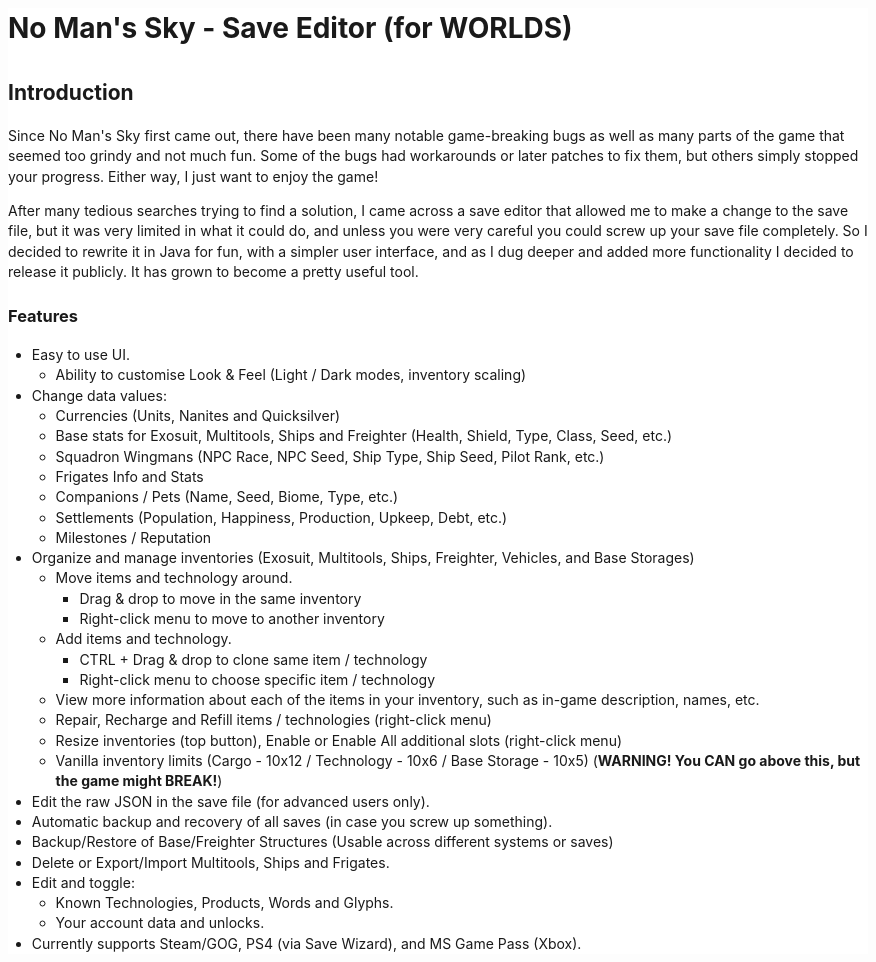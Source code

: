 # No Man's Sky - Save Editor (for WORLDS)

## Introduction

Since No Man's Sky first came out, there have been many notable game-breaking bugs as well as many parts of the game that seemed too grindy and not much fun. Some of the bugs had workarounds or later patches to fix them, but others simply stopped your progress. Either way, I just want to enjoy the game!

After many tedious searches trying to find a solution, I came across a save editor that allowed me to make a change to the save file, but it was very limited in what it could do, and unless you were very careful you could screw up your save file completely. So I decided to rewrite it in Java for fun, with a simpler user interface, and as I dug deeper and added more functionality I decided to release it publicly. It has grown to become a pretty useful tool.

### Features

- Easy to use UI.
  - Ability to customise Look & Feel (Light / Dark modes, inventory scaling)
- Change data values:
  - Currencies (Units, Nanites and Quicksilver)
  - Base stats for Exosuit, Multitools, Ships and Freighter (Health, Shield, Type, Class, Seed, etc.)
  - Squadron Wingmans (NPC Race, NPC Seed, Ship Type, Ship Seed, Pilot Rank, etc.)
  - Frigates Info and Stats
  - Companions / Pets (Name, Seed, Biome, Type, etc.)
  - Settlements (Population, Happiness, Production, Upkeep, Debt, etc.)
  - Milestones / Reputation
- Organize and manage inventories (Exosuit, Multitools, Ships, Freighter, Vehicles, and Base Storages)
  - Move items and technology around.
    - Drag & drop to move in the same inventory
    - Right-click menu to move to another inventory
  - Add items and technology.
    - CTRL + Drag & drop to clone same item / technology
    - Right-click menu to choose specific item / technology
  - View more information about each of the items in your inventory, such as in-game description, names, etc.
  - Repair, Recharge and Refill items / technologies (right-click menu)
  - Resize inventories (top button), Enable or Enable All additional slots (right-click menu)
  - Vanilla inventory limits (Cargo - 10x12 / Technology - 10x6 / Base Storage - 10x5) (**WARNING! You CAN go above this, but the game might BREAK!**)
- Edit the raw JSON in the save file (for advanced users only).
- Automatic backup and recovery of all saves (in case you screw up something).
- Backup/Restore of Base/Freighter Structures (Usable across different systems or saves)
- Delete or Export/Import Multitools, Ships and Frigates.
- Edit and toggle:
  - Known Technologies, Products, Words and Glyphs.
  - Your account data and unlocks.
- Currently supports Steam/GOG, PS4 (via Save Wizard), and MS Game Pass (Xbox).
